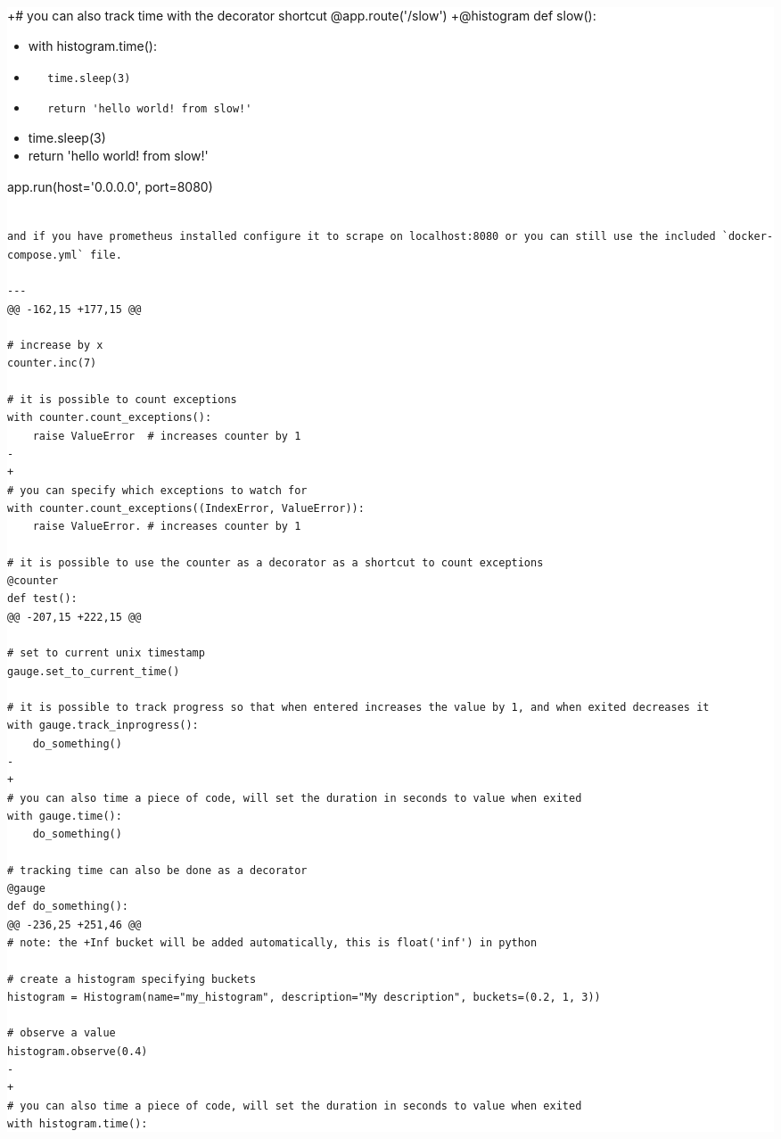+# you can also track time with the decorator shortcut
 @app.route('/slow')
+@histogram
 def slow():
-    with histogram.time():
-        time.sleep(3)
-        return 'hello world! from slow!'
+    time.sleep(3)
+    return 'hello world! from slow!'
 
 app.run(host='0.0.0.0', port=8080)
 ```
 
 and if you have prometheus installed configure it to scrape on localhost:8080 or you can still use the included `docker-compose.yml` file.
 
 ---
@@ -162,15 +177,15 @@
 
 # increase by x
 counter.inc(7)
 
 # it is possible to count exceptions
 with counter.count_exceptions():
     raise ValueError  # increases counter by 1
-    
+
 # you can specify which exceptions to watch for
 with counter.count_exceptions((IndexError, ValueError)):
     raise ValueError. # increases counter by 1
 
 # it is possible to use the counter as a decorator as a shortcut to count exceptions
 @counter
 def test():
@@ -207,15 +222,15 @@
 
 # set to current unix timestamp
 gauge.set_to_current_time()
 
 # it is possible to track progress so that when entered increases the value by 1, and when exited decreases it
 with gauge.track_inprogress():
     do_something()
-    
+
 # you can also time a piece of code, will set the duration in seconds to value when exited
 with gauge.time():
     do_something()
 
 # tracking time can also be done as a decorator
 @gauge
 def do_something():
@@ -236,25 +251,46 @@
 # note: the +Inf bucket will be added automatically, this is float('inf') in python
 
 # create a histogram specifying buckets
 histogram = Histogram(name="my_histogram", description="My description", buckets=(0.2, 1, 3))
 
 # observe a value
 histogram.observe(0.4)
-    
+
 # you can also time a piece of code, will set the duration in seconds to value when exited
 with histogram.time():
 ```